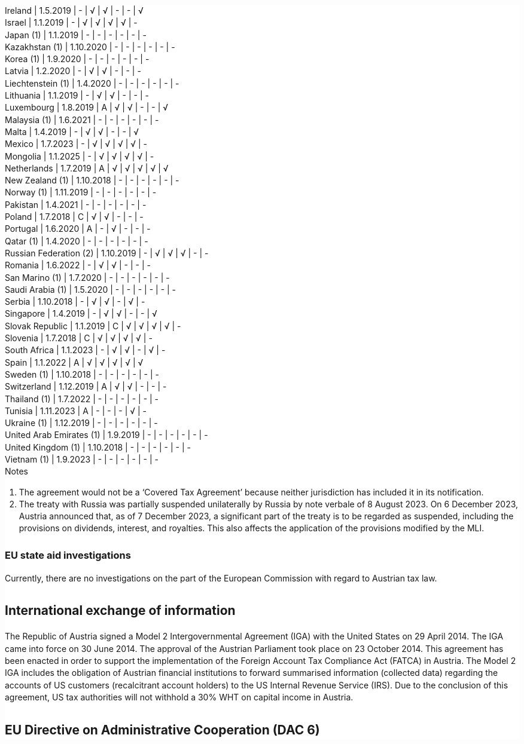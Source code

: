 Ireland | 1.5.2019 | - | √ | √ | - | - | √  
Israel | 1.1.2019 | - | √ | √ | √ | √ | -  
Japan (1) | 1.1.2019 | - | - | - | - | - | -  
Kazakhstan (1) | 1.10.2020 | - | - | - | - | - | -  
Korea (1) | 1.9.2020 | - | - | - | - | - | -  
Latvia | 1.2.2020 | - | √ | √ | - | - | -  
Liechtenstein (1) | 1.4.2020 | - | - | - | - | - | -  
Lithuania | 1.1.2019 | - | √ | √ | - | - | -  
Luxembourg | 1.8.2019 | A | √ | √ | - | - | √  
Malaysia (1) | 1.6.2021 | - | - | - | - | - | -  
Malta | 1.4.2019 | - | √ | √ | - | - | √  
Mexico | 1.7.2023 | - | √ | √ | √ | √ | -  
Mongolia | 1.1.2025 | - | √ | √ | √ | √ | -  
Netherlands | 1.7.2019 | A | √ | √ | √ | √ | √  
New Zealand (1) | 1.10.2018 | - | - | - | - | - | -  
Norway (1) | 1.11.2019 | - | - | - | - | - | -  
Pakistan | 1.4.2021 | - | - | - | - | - | -  
Poland | 1.7.2018 | C | √ | √ | - | - | -  
Portugal | 1.6.2020 | A | - | √ | - | - | -  
Qatar (1) | 1.4.2020 | - | - | - | - | - | -  
Russian Federation (2) | 1.10.2019 | - | √ | √ | √ | - | -  
Romania | 1.6.2022 | - | √ | √ | - | - | -  
San Marino (1) | 1.7.2020 | - | - | - | - | - | -  
Saudi Arabia (1) | 1.5.2020 | - | - | - | - | - | -  
Serbia | 1.10.2018 | - | √ | √ | - | √ | -  
Singapore | 1.4.2019 | - | √ | √ | - | - | √  
Slovak Republic | 1.1.2019 | C | √ | √ | √ | √ | -  
Slovenia | 1.7.2018 | C | √ | √ | √ | √ | -  
South Africa | 1.1.2023 | - | √ | √ | - | √ | -  
Spain | 1.1.2022 | A | √ | √ | √ | √ | √  
Sweden (1) | 1.10.2018 | - | - | - | - | - | -  
Switzerland | 1.12.2019 | A | √ | √ | - | - | -  
Thailand (1) | 1.7.2022 | - | - | - | - | - | -  
Tunisia | 1.11.2023 | A | - | - | - | √ | -  
Ukraine (1) | 1.12.2019 | - | - | - | - | - | -  
United Arab Emirates (1) | 1.9.2019 | - | - | - | - | - | -  
United Kingdom (1)  | 1.10.2018 | - | - | - | - | - | -  
Vietnam (1) | 1.9.2023 | - | - | - | - | - | -  
Notes
  1. The agreement would not be a ‘Covered Tax Agreement’ because neither jurisdiction has included it in its notification.
  2. The treaty with Russia was partially suspended unilaterally by Russia by note verbale of 8 August 2023. On 6 December 2023, Austria announced that, as of 7 December 2023, a significant part of the treaty is to be regarded as suspended, including the provisions on dividends, interest, and royalties. This also affects the application of the provisions modified by the MLI.


### EU state aid investigations
Currently, there are no investigations on the part of the European Commission with regard to Austrian tax law.
## International exchange of information
The Republic of Austria signed a Model 2 Intergovernmental Agreement (IGA) with the United States on 29 April 2014. The IGA came into force on 30 June 2014. The approval of the Austrian Parliament took place on 23 October 2014. This agreement has been enacted in order to support the implementation of the Foreign Account Tax Compliance Act (FATCA) in Austria. The Model 2 IGA includes the obligation of Austrian financial institutions to forward summarised information (collected data) regarding the accounts of US customers (recalcitrant account holders) to the US Internal Revenue Service (IRS). Due to the conclusion of this agreement, US tax authorities will not withhold a 30% WHT on capital income in Austria.
## EU Directive on Administrative Cooperation (DAC 6)